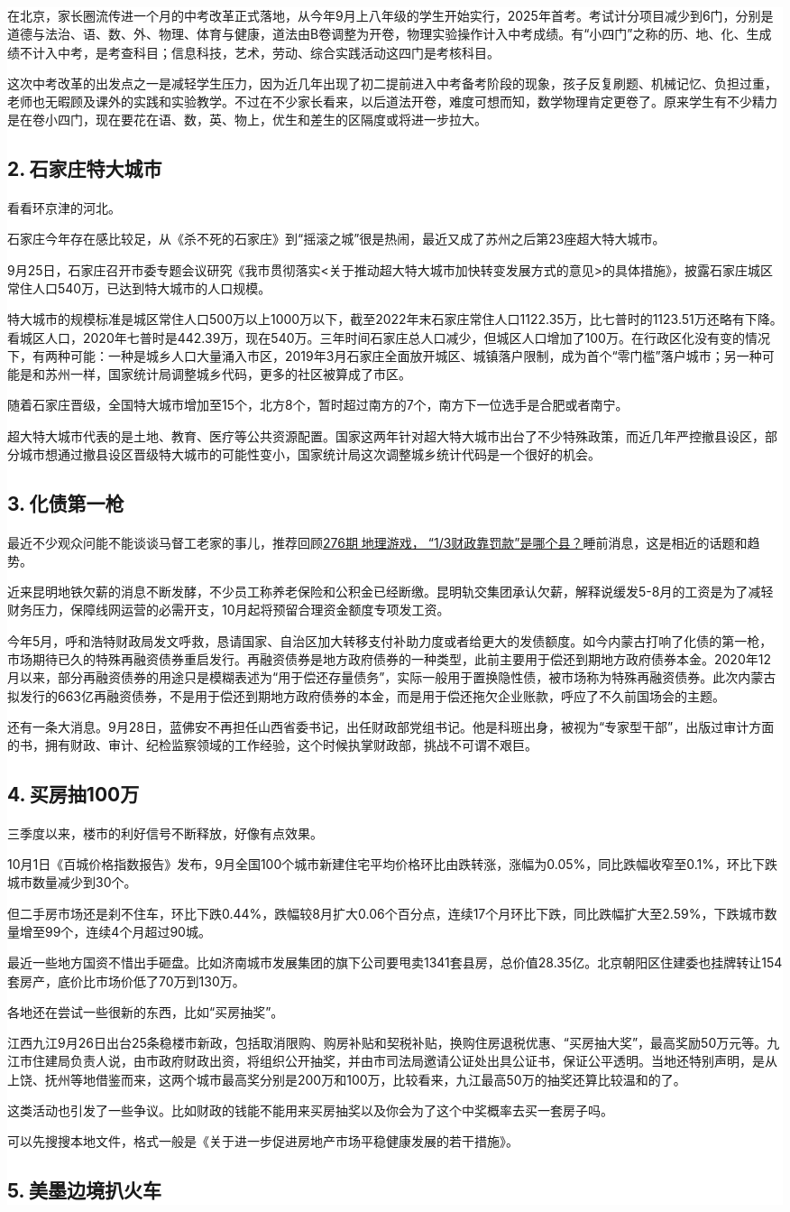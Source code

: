 在北京，家长圈流传进一个月的中考改革正式落地，从今年9月上八年级的学生开始实行，2025年首考。考试计分项目减少到6门，分别是道德与法治、语、数、外、物理、体育与健康，道法由B卷调整为开卷，物理实验操作计入中考成绩。有“小四门”之称的历、地、化、生成绩不计入中考，是考查科目；信息科技，艺术，劳动、综合实践活动这四门是考核科目。

这次中考改革的出发点之一是减轻学生压力，因为近几年出现了初二提前进入中考备考阶段的现象，孩子反复刷题、机械记忆、负担过重，老师也无暇顾及课外的实践和实验教学。不过在不少家长看来，以后道法开卷，难度可想而知，数学物理肯定更卷了。原来学生有不少精力是在卷小四门，现在要花在语、数，英、物上，优生和差生的区隔度或将进一步拉大。


## 2. 石家庄特大城市

看看环京津的河北。

石家庄今年存在感比较足，从《杀不死的石家庄》到“摇滚之城”很是热闹，最近又成了苏州之后第23座超大特大城市。

9月25日，石家庄召开市委专题会议研究《我市贯彻落实<关于推动超大特大城市加快转变发展方式的意见>的具体措施》，披露石家庄城区常住人口540万，已达到特大城市的人口规模。

特大城市的规模标准是城区常住人口500万以上1000万以下，截至2022年末石家庄常住人口1122.35万，比七普时的1123.51万还略有下降。看城区人口，2020年七普时是442.39万，现在540万。三年时间石家庄总人口减少，但城区人口增加了100万。在行政区化没有变的情况下，有两种可能：一种是城乡人口大量涌入市区，2019年3月石家庄全面放开城区、城镇落户限制，成为首个“零门槛”落户城市；另一种可能是和苏州一样，国家统计局调整城乡代码，更多的社区被算成了市区。

随着石家庄晋级，全国特大城市增加至15个，北方8个，暂时超过南方的7个，南方下一位选手是合肥或者南宁。

超大特大城市代表的是土地、教育、医疗等公共资源配置。国家这两年针对超大特大城市出台了不少特殊政策，而近几年严控撤县设区，部分城市想通过撤县设区晋级特大城市的可能性变小，国家统计局这次调整城乡统计代码是一个很好的机会。

## 3. 化债第一枪

最近不少观众问能不能谈谈马督工老家的事儿，推荐回顾[276期 地理游戏， “1/3财政靠罚款”是哪个县？](/main/201-300/276.md)睡前消息，这是相近的话题和趋势。

近来昆明地铁欠薪的消息不断发酵，不少员工称养老保险和公积金已经断缴。昆明轨交集团承认欠薪，解释说缓发5-8月的工资是为了减轻财务压力，保障线网运营的必需开支，10月起将预留合理资金额度专项发工资。

今年5月，呼和浩特财政局发文呼救，恳请国家、自治区加大转移支付补助力度或者给更大的发债额度。如今内蒙古打响了化债的第一枪，市场期待已久的特殊再融资债券重启发行。再融资债券是地方政府债券的一种类型，此前主要用于偿还到期地方政府债券本金。2020年12月以来，部分再融资债券的用途只是模糊表述为“用于偿还存量债务”，实际一般用于置换隐性债，被市场称为特殊再融资债券。此次内蒙古拟发行的663亿再融资债券，不是用于偿还到期地方政府债券的本金，而是用于偿还拖欠企业账款，呼应了不久前国场会的主题。

还有一条大消息。9月28日，蓝佛安不再担任山西省委书记，出任财政部党组书记。他是科班出身，被视为“专家型干部”，出版过审计方面的书，拥有财政、审计、纪检监察领域的工作经验，这个时候执掌财政部，挑战不可谓不艰巨。


## 4. 买房抽100万

三季度以来，楼市的利好信号不断释放，好像有点效果。

10月1日《百城价格指数报告》发布，9月全国100个城市新建住宅平均价格环比由跌转涨，涨幅为0.05%，同比跌幅收窄至0.1%，环比下跌城市数量减少到30个。

但二手房市场还是刹不住车，环比下跌0.44%，跌幅较8月扩大0.06个百分点，连续17个月环比下跌，同比跌幅扩大至2.59%，下跌城市数量增至99个，连续4个月超过90城。

最近一些地方国资不惜出手砸盘。比如济南城市发展集团的旗下公司要甩卖1341套县房，总价值28.35亿。北京朝阳区住建委也挂牌转让154套房产，底价比市场价低了70万到130万。

各地还在尝试一些很新的东西，比如“买房抽奖”。

江西九江9月26日出台25条稳楼市新政，包括取消限购、购房补贴和契税补贴，换购住房退税优惠、“买房抽大奖”，最高奖励50万元等。九江市住建局负责人说，由市政府财政出资，将组织公开抽奖，并由市司法局邀请公证处出具公证书，保证公平透明。当地还特别声明，是从上饶、抚州等地借鉴而来，这两个城市最高奖分别是200万和100万，比较看来，九江最高50万的抽奖还算比较温和的了。

这类活动也引发了一些争议。比如财政的钱能不能用来买房抽奖以及你会为了这个中奖概率去买一套房子吗。

可以先搜搜本地文件，格式一般是《关于进一步促进房地产市场平稳健康发展的若干措施》。

## 5. 美墨边境扒火车
